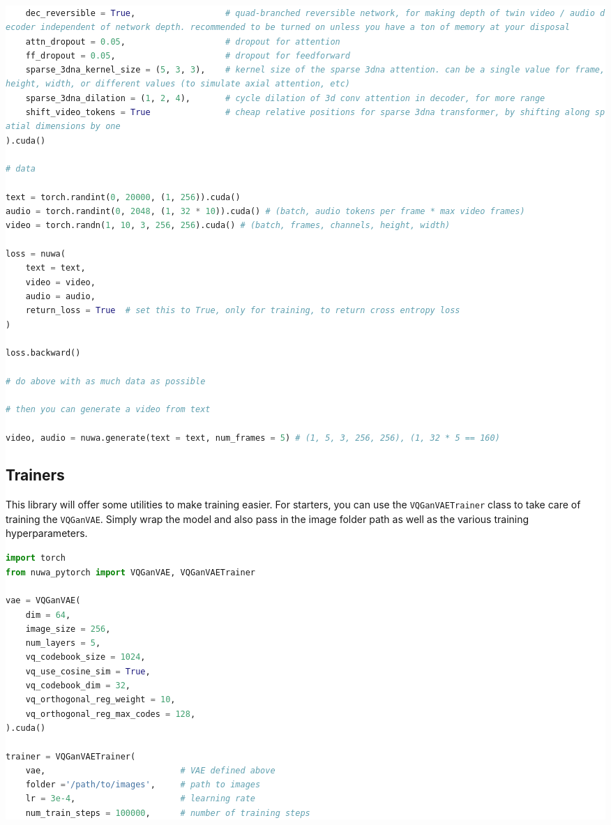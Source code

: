 ```python
    dec_reversible = True,                  # quad-branched reversible network, for making depth of twin video / audio decoder independent of network depth. recommended to be turned on unless you have a ton of memory at your disposal
    attn_dropout = 0.05,                    # dropout for attention
    ff_dropout = 0.05,                      # dropout for feedforward
    sparse_3dna_kernel_size = (5, 3, 3),    # kernel size of the sparse 3dna attention. can be a single value for frame, height, width, or different values (to simulate axial attention, etc)
    sparse_3dna_dilation = (1, 2, 4),       # cycle dilation of 3d conv attention in decoder, for more range
    shift_video_tokens = True               # cheap relative positions for sparse 3dna transformer, by shifting along spatial dimensions by one
).cuda()

# data

text = torch.randint(0, 20000, (1, 256)).cuda()
audio = torch.randint(0, 2048, (1, 32 * 10)).cuda() # (batch, audio tokens per frame * max video frames)
video = torch.randn(1, 10, 3, 256, 256).cuda() # (batch, frames, channels, height, width)

loss = nuwa(
    text = text,
    video = video,
    audio = audio,
    return_loss = True  # set this to True, only for training, to return cross entropy loss
)

loss.backward()

# do above with as much data as possible

# then you can generate a video from text

video, audio = nuwa.generate(text = text, num_frames = 5) # (1, 5, 3, 256, 256), (1, 32 * 5 == 160)

```

## Trainers

This library will offer some utilities to make training easier. For starters, you can use the `VQGanVAETrainer` class to take care of training the `VQGanVAE`. Simply wrap the model and also pass in the image folder path as well as the various training hyperparameters.

```python
import torch
from nuwa_pytorch import VQGanVAE, VQGanVAETrainer

vae = VQGanVAE(
    dim = 64,
    image_size = 256,
    num_layers = 5,
    vq_codebook_size = 1024,
    vq_use_cosine_sim = True,
    vq_codebook_dim = 32,
    vq_orthogonal_reg_weight = 10,
    vq_orthogonal_reg_max_codes = 128,
).cuda()

trainer = VQGanVAETrainer(
    vae,                           # VAE defined above
    folder ='/path/to/images',     # path to images
    lr = 3e-4,                     # learning rate
    num_train_steps = 100000,      # number of training steps
```